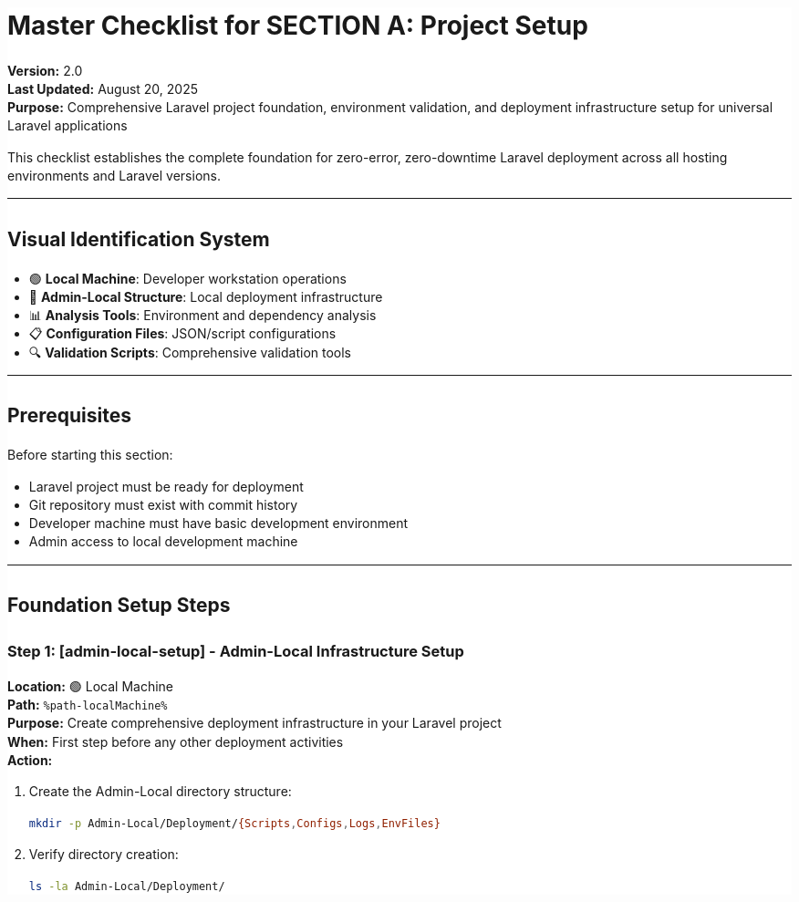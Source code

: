 # Master Checklist for **SECTION A: Project Setup**

**Version:** 2.0  
**Last Updated:** August 20, 2025  
**Purpose:** Comprehensive Laravel project foundation, environment validation, and deployment infrastructure setup for universal Laravel applications

This checklist establishes the complete foundation for zero-error, zero-downtime Laravel deployment across all hosting environments and Laravel versions.

---

## **Visual Identification System**

-   🟢 **Local Machine**: Developer workstation operations
-   🔧 **Admin-Local Structure**: Local deployment infrastructure
-   📊 **Analysis Tools**: Environment and dependency analysis
-   📋 **Configuration Files**: JSON/script configurations
-   🔍 **Validation Scripts**: Comprehensive validation tools

---

## **Prerequisites**

Before starting this section:

-   Laravel project must be ready for deployment
-   Git repository must exist with commit history
-   Developer machine must have basic development environment
-   Admin access to local development machine

---

## **Foundation Setup Steps**

### Step 1: [admin-local-setup] - Admin-Local Infrastructure Setup

**Location:** 🟢 Local Machine  
**Path:** `%path-localMachine%`  
**Purpose:** Create comprehensive deployment infrastructure in your Laravel project  
**When:** First step before any other deployment activities  
**Action:**

1. Create the Admin-Local directory structure:

    ```bash
    mkdir -p Admin-Local/Deployment/{Scripts,Configs,Logs,EnvFiles}
    ```

2. Verify directory creation:

    ```bash
    ls -la Admin-Local/Deployment/
    ```
